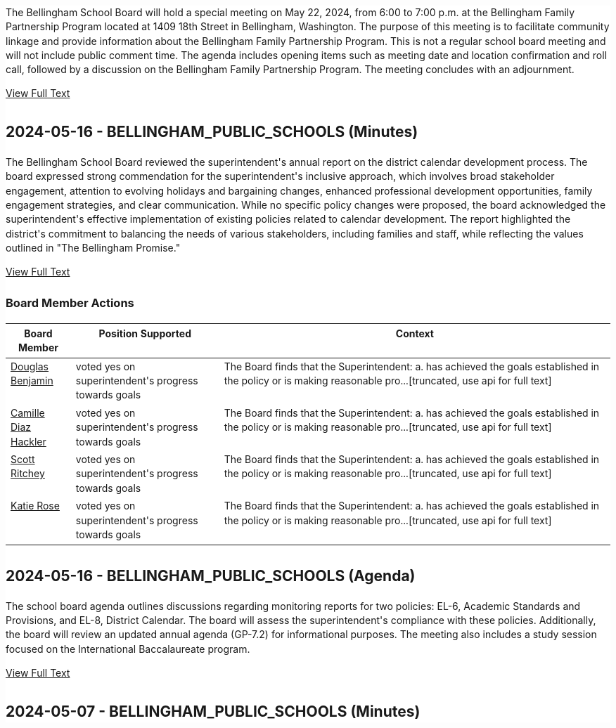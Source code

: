 The Bellingham School Board will hold a special meeting on May 22, 2024, from 6:00 to 7:00 p.m. at the Bellingham Family Partnership Program located at 1409 18th Street in Bellingham, Washington.  The purpose of this meeting is to facilitate community linkage and provide information about the Bellingham Family Partnership Program. This is not a regular school board meeting and will not include public comment time. The agenda includes opening items such as meeting date and location confirmation and roll call, followed by a discussion on the Bellingham Family Partnership Program. The meeting concludes with an adjournment.

[View Full Text](https://raw.githubusercontent.com/VoronoiPerspectives/WashingtonStateSchoolBoardExplorer/refs/heads/main/data/countries/usa/states/wa/counties/whatcom/school_boards/bellingham_public_schools/2024/2024-05-22-agenda.txt)

## 2024-05-16 - BELLINGHAM_PUBLIC_SCHOOLS (Minutes)

The Bellingham School Board reviewed the superintendent's annual report on the district calendar development process.  The board expressed strong commendation for the superintendent's inclusive approach, which involves broad stakeholder engagement, attention to evolving holidays and bargaining changes, enhanced professional development opportunities, family engagement strategies, and clear communication. While no specific policy changes were proposed, the board acknowledged the superintendent's effective implementation of existing policies related to calendar development. The report highlighted the district's commitment to balancing the needs of various stakeholders, including families and staff, while reflecting the values outlined in "The Bellingham Promise."

[View Full Text](https://raw.githubusercontent.com/VoronoiPerspectives/WashingtonStateSchoolBoardExplorer/refs/heads/main/data/countries/usa/states/wa/counties/whatcom/school_boards/bellingham_public_schools/2024/2024-05-16-minutes.txt)

### Board Member Actions

| Board Member | Position Supported | Context |
|--------------|--------------------|---------|
| [Douglas Benjamin](board_member_315.md) | voted yes on superintendent's progress towards goals | The Board finds that the Superintendent: a. has achieved the goals established in the policy or is making reasonable pro...[truncated, use api for full text] |
| [Camille Diaz Hackler](board_member_317.md) | voted yes on superintendent's progress towards goals | The Board finds that the Superintendent: a. has achieved the goals established in the policy or is making reasonable pro...[truncated, use api for full text] |
| [Scott Ritchey](board_member_318.md) | voted yes on superintendent's progress towards goals | The Board finds that the Superintendent: a. has achieved the goals established in the policy or is making reasonable pro...[truncated, use api for full text] |
| [Katie Rose](board_member_319.md) | voted yes on superintendent's progress towards goals | The Board finds that the Superintendent: a. has achieved the goals established in the policy or is making reasonable pro...[truncated, use api for full text] |

## 2024-05-16 - BELLINGHAM_PUBLIC_SCHOOLS (Agenda)

The school board agenda outlines discussions regarding monitoring reports for two policies: EL-6, Academic Standards and Provisions, and EL-8, District Calendar.  The board will assess the superintendent's compliance with these policies. Additionally, the board will review an updated annual agenda (GP-7.2) for informational purposes. The meeting also includes a study session focused on the International Baccalaureate program.

[View Full Text](https://raw.githubusercontent.com/VoronoiPerspectives/WashingtonStateSchoolBoardExplorer/refs/heads/main/data/countries/usa/states/wa/counties/whatcom/school_boards/bellingham_public_schools/2024/2024-05-16-agenda.txt)

## 2024-05-07 - BELLINGHAM_PUBLIC_SCHOOLS (Minutes)
